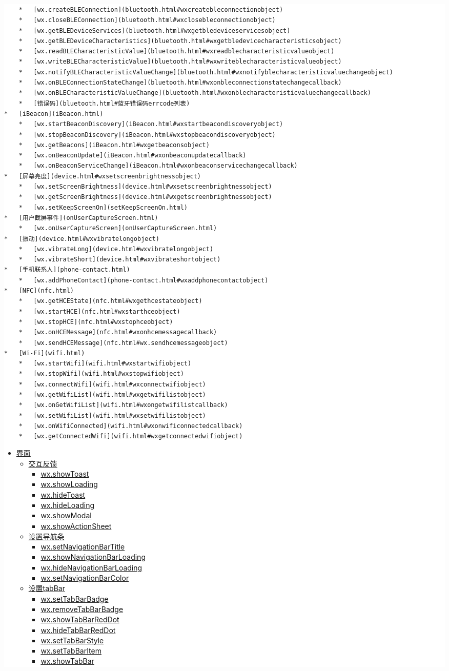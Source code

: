         *   [wx.createBLEConnection](bluetooth.html#wxcreatebleconnectionobject)
        *   [wx.closeBLEConnection](bluetooth.html#wxclosebleconnectionobject)
        *   [wx.getBLEDeviceServices](bluetooth.html#wxgetbledeviceservicesobject)
        *   [wx.getBLEDeviceCharacteristics](bluetooth.html#wxgetbledevicecharacteristicsobject)
        *   [wx.readBLECharacteristicValue](bluetooth.html#wxreadblecharacteristicvalueobject)
        *   [wx.writeBLECharacteristicValue](bluetooth.html#wxwriteblecharacteristicvalueobject)
        *   [wx.notifyBLECharacteristicValueChange](bluetooth.html#wxnotifyblecharacteristicvaluechangeobject)
        *   [wx.onBLEConnectionStateChange](bluetooth.html#wxonbleconnectionstatechangecallback)
        *   [wx.onBLECharacteristicValueChange](bluetooth.html#wxonblecharacteristicvaluechangecallback)
        *   [错误码](bluetooth.html#蓝牙错误码errcode列表)
    *   [iBeacon](iBeacon.html)
        *   [wx.startBeaconDiscovery](iBeacon.html#wxstartbeacondiscoveryobject)
        *   [wx.stopBeaconDiscovery](iBeacon.html#wxstopbeacondiscoveryobject)
        *   [wx.getBeacons](iBeacon.html#wxgetbeaconsobject)
        *   [wx.onBeaconUpdate](iBeacon.html#wxonbeaconupdatecallback)
        *   [wx.onBeaconServiceChange](iBeacon.html#wxonbeaconservicechangecallback)
    *   [屏幕亮度](device.html#wxsetscreenbrightnessobject)
        *   [wx.setScreenBrightness](device.html#wxsetscreenbrightnessobject)
        *   [wx.getScreenBrightness](device.html#wxgetscreenbrightnessobject)
        *   [wx.setKeepScreenOn](setKeepScreenOn.html)
    *   [用户截屏事件](onUserCaptureScreen.html)
        *   [wx.onUserCaptureScreen](onUserCaptureScreen.html)
    *   [振动](device.html#wxvibratelongobject)
        *   [wx.vibrateLong](device.html#wxvibratelongobject)
        *   [wx.vibrateShort](device.html#wxvibrateshortobject)
    *   [手机联系人](phone-contact.html)
        *   [wx.addPhoneContact](phone-contact.html#wxaddphonecontactobject)
    *   [NFC](nfc.html)
        *   [wx.getHCEState](nfc.html#wxgethcestateobject)
        *   [wx.startHCE](nfc.html#wxstarthceobject)
        *   [wx.stopHCE](nfc.html#wxstophceobject)
        *   [wx.onHCEMessage](nfc.html#wxonhcemessagecallback)
        *   [wx.sendHCEMessage](nfc.html#wx.sendhcemessageobject)
    *   [Wi-Fi](wifi.html)
        *   [wx.startWifi](wifi.html#wxstartwifiobject)
        *   [wx.stopWifi](wifi.html#wxstopwifiobject)
        *   [wx.connectWifi](wifi.html#wxconnectwifiobject)
        *   [wx.getWifiList](wifi.html#wxgetwifilistobject)
        *   [wx.onGetWifiList](wifi.html#wxongetwifilistcallback)
        *   [wx.setWifiList](wifi.html#wxsetwifilistobject)
        *   [wx.onWifiConnected](wifi.html#wxonwificonnectedcallback)
        *   [wx.getConnectedWifi](wifi.html#wxgetconnectedwifiobject)
*   [界面](api-react.html)
    *   [交互反馈](api-react.html)
        *   [wx.showToast](api-react.html#wxshowtoastobject)
        *   [wx.showLoading](api-react.html#wxshowloadingobject)
        *   [wx.hideToast](api-react.html#wxhidetoast)
        *   [wx.hideLoading](api-react.html#wxhideloading)
        *   [wx.showModal](api-react.html#wxshowmodalobject)
        *   [wx.showActionSheet](api-react.html#wxshowactionsheetobject)
    *   [设置导航条](ui.html)
        *   [wx.setNavigationBarTitle](ui.html#wxsetnavigationbartitleobject)
        *   [wx.showNavigationBarLoading](ui.html#wxshownavigationbarloading)
        *   [wx.hideNavigationBarLoading](ui.html#wxhidenavigationbarloading)
        *   [wx.setNavigationBarColor](setNavigationBarColor.html)
    *   [设置tabBar](ui-tabbar.html)
        *   [wx.setTabBarBadge](ui-tabbar.html#wxsettabbarbadgeobject)
        *   [wx.removeTabBarBadge](ui-tabbar.html#wxremovetabbarbadgeobject)
        *   [wx.showTabBarRedDot](ui-tabbar.html#wxshowtabbarreddotobject)
        *   [wx.hideTabBarRedDot](ui-tabbar.html#wxhidetabbarreddotobject)
        *   [wx.setTabBarStyle](ui-tabbar.html#wxsettabbarstyleobject)
        *   [wx.setTabBarItem](ui-tabbar.html#wxsettabbaritemobject)
        *   [wx.showTabBar](ui-tabbar.html#wxshowtabbarobject)